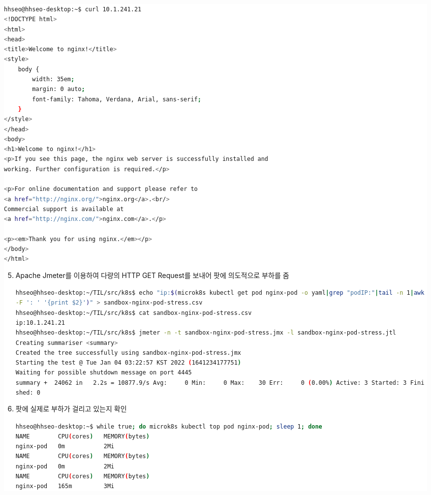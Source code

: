    ```bash
   hhseo@hhseo-desktop:~$ curl 10.1.241.21
   <!DOCTYPE html>
   <html>
   <head>
   <title>Welcome to nginx!</title>
   <style>
       body {
           width: 35em;
           margin: 0 auto;
           font-family: Tahoma, Verdana, Arial, sans-serif;
       }
   </style>
   </head>
   <body>
   <h1>Welcome to nginx!</h1>
   <p>If you see this page, the nginx web server is successfully installed and
   working. Further configuration is required.</p>
   
   <p>For online documentation and support please refer to
   <a href="http://nginx.org/">nginx.org</a>.<br/>
   Commercial support is available at
   <a href="http://nginx.com/">nginx.com</a>.</p>
   
   <p><em>Thank you for using nginx.</em></p>
   </body>
   </html>
   ```

5. Apache Jmeter를 이용하여 다량의 HTTP GET Request를 보내어 팟에 의도적으로 부하를 줌

   ```bash
   hhseo@hhseo-desktop:~/TIL/src/k8s$ echo "ip:$(microk8s kubectl get pod nginx-pod -o yaml|grep "podIP:"|tail -n 1|awk -F ': ' '{print $2}')" > sandbox-nginx-pod-stress.csv
   hhseo@hhseo-desktop:~/TIL/src/k8s$ cat sandbox-nginx-pod-stress.csv
   ip:10.1.241.21
   hhseo@hhseo-desktop:~/TIL/src/k8s$ jmeter -n -t sandbox-nginx-pod-stress.jmx -l sandbox-nginx-pod-stress.jtl
   Creating summariser <summary>
   Created the tree successfully using sandbox-nginx-pod-stress.jmx
   Starting the test @ Tue Jan 04 03:22:57 KST 2022 (1641234177751)
   Waiting for possible shutdown message on port 4445
   summary +  24062 in   2.2s = 10877.9/s Avg:     0 Min:     0 Max:    30 Err:     0 (0.00%) Active: 3 Started: 3 Finished: 0
   ```
   
6. 팟에 실제로 부하가 걸리고 있는지 확인

   ```bash
   hhseo@hhseo-desktop:~$ while true; do microk8s kubectl top pod nginx-pod; sleep 1; done
   NAME        CPU(cores)   MEMORY(bytes)   
   nginx-pod   0m           2Mi           
   NAME        CPU(cores)   MEMORY(bytes)   
   nginx-pod   0m           2Mi      
   NAME        CPU(cores)   MEMORY(bytes)   
   nginx-pod   165m         3Mi           
   ```
